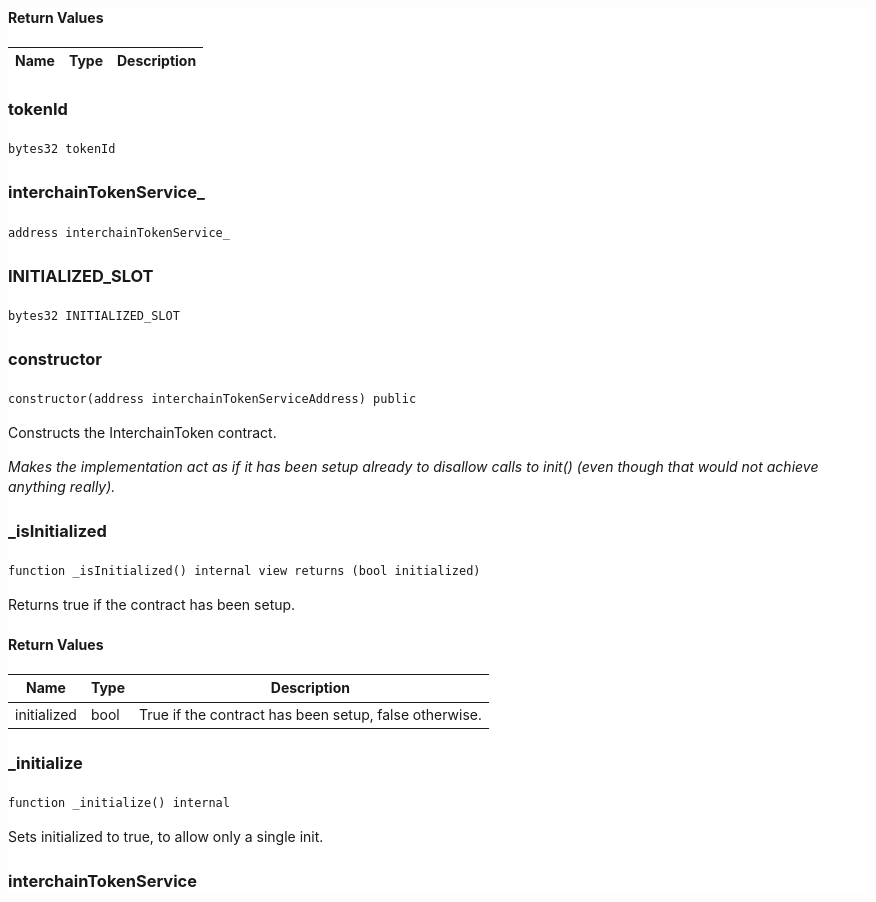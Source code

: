 #### Return Values

| Name | Type | Description |
| ---- | ---- | ----------- |

### tokenId

```solidity
bytes32 tokenId
```

### interchainTokenService\_

```solidity
address interchainTokenService_
```

### INITIALIZED_SLOT

```solidity
bytes32 INITIALIZED_SLOT
```

### constructor

```solidity
constructor(address interchainTokenServiceAddress) public
```

Constructs the InterchainToken contract.

_Makes the implementation act as if it has been setup already to disallow calls to init() (even though that would not achieve anything really)._

### \_isInitialized

```solidity
function _isInitialized() internal view returns (bool initialized)
```

Returns true if the contract has been setup.

#### Return Values

| Name        | Type | Description                                           |
| ----------- | ---- | ----------------------------------------------------- |
| initialized | bool | True if the contract has been setup, false otherwise. |

### \_initialize

```solidity
function _initialize() internal
```

Sets initialized to true, to allow only a single init.

### interchainTokenService
